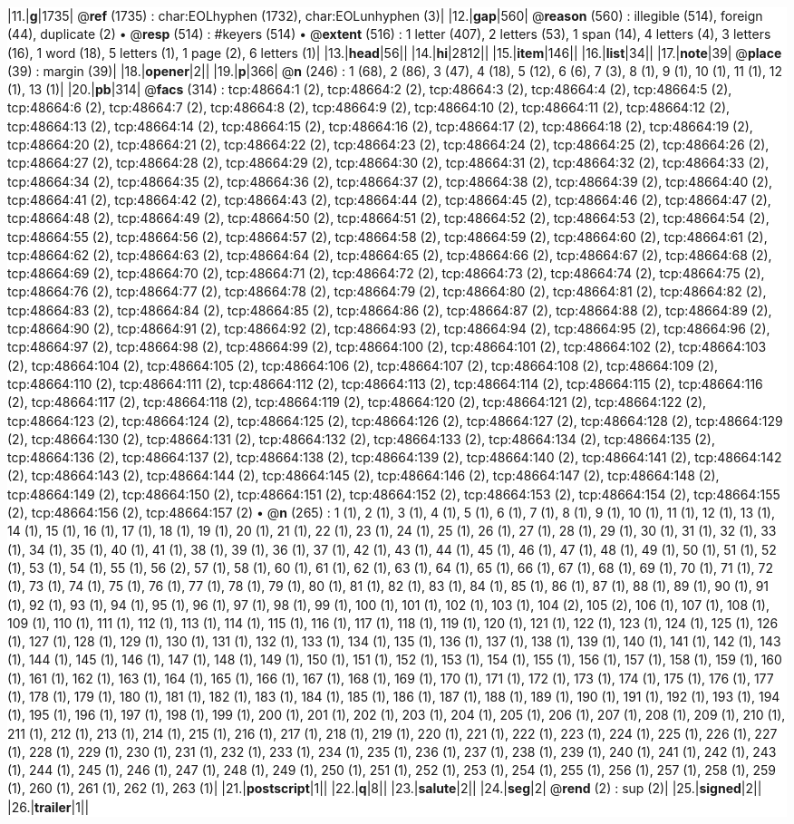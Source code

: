 |11.|__g__|1735| @__ref__ (1735) : char:EOLhyphen (1732), char:EOLunhyphen (3)|
|12.|__gap__|560| @__reason__ (560) : illegible (514), foreign (44), duplicate (2)  •  @__resp__ (514) : #keyers (514)  •  @__extent__ (516) : 1 letter (407), 2 letters (53), 1 span (14), 4 letters (4), 3 letters (16), 1 word (18), 5 letters (1), 1 page (2), 6 letters (1)|
|13.|__head__|56||
|14.|__hi__|2812||
|15.|__item__|146||
|16.|__list__|34||
|17.|__note__|39| @__place__ (39) : margin (39)|
|18.|__opener__|2||
|19.|__p__|366| @__n__ (246) : 1 (68), 2 (86), 3 (47), 4 (18), 5 (12), 6 (6), 7 (3), 8 (1), 9 (1), 10 (1), 11 (1), 12 (1), 13 (1)|
|20.|__pb__|314| @__facs__ (314) : tcp:48664:1 (2), tcp:48664:2 (2), tcp:48664:3 (2), tcp:48664:4 (2), tcp:48664:5 (2), tcp:48664:6 (2), tcp:48664:7 (2), tcp:48664:8 (2), tcp:48664:9 (2), tcp:48664:10 (2), tcp:48664:11 (2), tcp:48664:12 (2), tcp:48664:13 (2), tcp:48664:14 (2), tcp:48664:15 (2), tcp:48664:16 (2), tcp:48664:17 (2), tcp:48664:18 (2), tcp:48664:19 (2), tcp:48664:20 (2), tcp:48664:21 (2), tcp:48664:22 (2), tcp:48664:23 (2), tcp:48664:24 (2), tcp:48664:25 (2), tcp:48664:26 (2), tcp:48664:27 (2), tcp:48664:28 (2), tcp:48664:29 (2), tcp:48664:30 (2), tcp:48664:31 (2), tcp:48664:32 (2), tcp:48664:33 (2), tcp:48664:34 (2), tcp:48664:35 (2), tcp:48664:36 (2), tcp:48664:37 (2), tcp:48664:38 (2), tcp:48664:39 (2), tcp:48664:40 (2), tcp:48664:41 (2), tcp:48664:42 (2), tcp:48664:43 (2), tcp:48664:44 (2), tcp:48664:45 (2), tcp:48664:46 (2), tcp:48664:47 (2), tcp:48664:48 (2), tcp:48664:49 (2), tcp:48664:50 (2), tcp:48664:51 (2), tcp:48664:52 (2), tcp:48664:53 (2), tcp:48664:54 (2), tcp:48664:55 (2), tcp:48664:56 (2), tcp:48664:57 (2), tcp:48664:58 (2), tcp:48664:59 (2), tcp:48664:60 (2), tcp:48664:61 (2), tcp:48664:62 (2), tcp:48664:63 (2), tcp:48664:64 (2), tcp:48664:65 (2), tcp:48664:66 (2), tcp:48664:67 (2), tcp:48664:68 (2), tcp:48664:69 (2), tcp:48664:70 (2), tcp:48664:71 (2), tcp:48664:72 (2), tcp:48664:73 (2), tcp:48664:74 (2), tcp:48664:75 (2), tcp:48664:76 (2), tcp:48664:77 (2), tcp:48664:78 (2), tcp:48664:79 (2), tcp:48664:80 (2), tcp:48664:81 (2), tcp:48664:82 (2), tcp:48664:83 (2), tcp:48664:84 (2), tcp:48664:85 (2), tcp:48664:86 (2), tcp:48664:87 (2), tcp:48664:88 (2), tcp:48664:89 (2), tcp:48664:90 (2), tcp:48664:91 (2), tcp:48664:92 (2), tcp:48664:93 (2), tcp:48664:94 (2), tcp:48664:95 (2), tcp:48664:96 (2), tcp:48664:97 (2), tcp:48664:98 (2), tcp:48664:99 (2), tcp:48664:100 (2), tcp:48664:101 (2), tcp:48664:102 (2), tcp:48664:103 (2), tcp:48664:104 (2), tcp:48664:105 (2), tcp:48664:106 (2), tcp:48664:107 (2), tcp:48664:108 (2), tcp:48664:109 (2), tcp:48664:110 (2), tcp:48664:111 (2), tcp:48664:112 (2), tcp:48664:113 (2), tcp:48664:114 (2), tcp:48664:115 (2), tcp:48664:116 (2), tcp:48664:117 (2), tcp:48664:118 (2), tcp:48664:119 (2), tcp:48664:120 (2), tcp:48664:121 (2), tcp:48664:122 (2), tcp:48664:123 (2), tcp:48664:124 (2), tcp:48664:125 (2), tcp:48664:126 (2), tcp:48664:127 (2), tcp:48664:128 (2), tcp:48664:129 (2), tcp:48664:130 (2), tcp:48664:131 (2), tcp:48664:132 (2), tcp:48664:133 (2), tcp:48664:134 (2), tcp:48664:135 (2), tcp:48664:136 (2), tcp:48664:137 (2), tcp:48664:138 (2), tcp:48664:139 (2), tcp:48664:140 (2), tcp:48664:141 (2), tcp:48664:142 (2), tcp:48664:143 (2), tcp:48664:144 (2), tcp:48664:145 (2), tcp:48664:146 (2), tcp:48664:147 (2), tcp:48664:148 (2), tcp:48664:149 (2), tcp:48664:150 (2), tcp:48664:151 (2), tcp:48664:152 (2), tcp:48664:153 (2), tcp:48664:154 (2), tcp:48664:155 (2), tcp:48664:156 (2), tcp:48664:157 (2)  •  @__n__ (265) : 1 (1), 2 (1), 3 (1), 4 (1), 5 (1), 6 (1), 7 (1), 8 (1), 9 (1), 10 (1), 11 (1), 12 (1), 13 (1), 14 (1), 15 (1), 16 (1), 17 (1), 18 (1), 19 (1), 20 (1), 21 (1), 22 (1), 23 (1), 24 (1), 25 (1), 26 (1), 27 (1), 28 (1), 29 (1), 30 (1), 31 (1), 32 (1), 33 (1), 34 (1), 35 (1), 40 (1), 41 (1), 38 (1), 39 (1), 36 (1), 37 (1), 42 (1), 43 (1), 44 (1), 45 (1), 46 (1), 47 (1), 48 (1), 49 (1), 50 (1), 51 (1), 52 (1), 53 (1), 54 (1), 55 (1), 56 (2), 57 (1), 58 (1), 60 (1), 61 (1), 62 (1), 63 (1), 64 (1), 65 (1), 66 (1), 67 (1), 68 (1), 69 (1), 70 (1), 71 (1), 72 (1), 73 (1), 74 (1), 75 (1), 76 (1), 77 (1), 78 (1), 79 (1), 80 (1), 81 (1), 82 (1), 83 (1), 84 (1), 85 (1), 86 (1), 87 (1), 88 (1), 89 (1), 90 (1), 91 (1), 92 (1), 93 (1), 94 (1), 95 (1), 96 (1), 97 (1), 98 (1), 99 (1), 100 (1), 101 (1), 102 (1), 103 (1), 104 (2), 105 (2), 106 (1), 107 (1), 108 (1), 109 (1), 110 (1), 111 (1), 112 (1), 113 (1), 114 (1), 115 (1), 116 (1), 117 (1), 118 (1), 119 (1), 120 (1), 121 (1), 122 (1), 123 (1), 124 (1), 125 (1), 126 (1), 127 (1), 128 (1), 129 (1), 130 (1), 131 (1), 132 (1), 133 (1), 134 (1), 135 (1), 136 (1), 137 (1), 138 (1), 139 (1), 140 (1), 141 (1), 142 (1), 143 (1), 144 (1), 145 (1), 146 (1), 147 (1), 148 (1), 149 (1), 150 (1), 151 (1), 152 (1), 153 (1), 154 (1), 155 (1), 156 (1), 157 (1), 158 (1), 159 (1), 160 (1), 161 (1), 162 (1), 163 (1), 164 (1), 165 (1), 166 (1), 167 (1), 168 (1), 169 (1), 170 (1), 171 (1), 172 (1), 173 (1), 174 (1), 175 (1), 176 (1), 177 (1), 178 (1), 179 (1), 180 (1), 181 (1), 182 (1), 183 (1), 184 (1), 185 (1), 186 (1), 187 (1), 188 (1), 189 (1), 190 (1), 191 (1), 192 (1), 193 (1), 194 (1), 195 (1), 196 (1), 197 (1), 198 (1), 199 (1), 200 (1), 201 (1), 202 (1), 203 (1), 204 (1), 205 (1), 206 (1), 207 (1), 208 (1), 209 (1), 210 (1), 211 (1), 212 (1), 213 (1), 214 (1), 215 (1), 216 (1), 217 (1), 218 (1), 219 (1), 220 (1), 221 (1), 222 (1), 223 (1), 224 (1), 225 (1), 226 (1), 227 (1), 228 (1), 229 (1), 230 (1), 231 (1), 232 (1), 233 (1), 234 (1), 235 (1), 236 (1), 237 (1), 238 (1), 239 (1), 240 (1), 241 (1), 242 (1), 243 (1), 244 (1), 245 (1), 246 (1), 247 (1), 248 (1), 249 (1), 250 (1), 251 (1), 252 (1), 253 (1), 254 (1), 255 (1), 256 (1), 257 (1), 258 (1), 259 (1), 260 (1), 261 (1), 262 (1), 263 (1)|
|21.|__postscript__|1||
|22.|__q__|8||
|23.|__salute__|2||
|24.|__seg__|2| @__rend__ (2) : sup (2)|
|25.|__signed__|2||
|26.|__trailer__|1||
